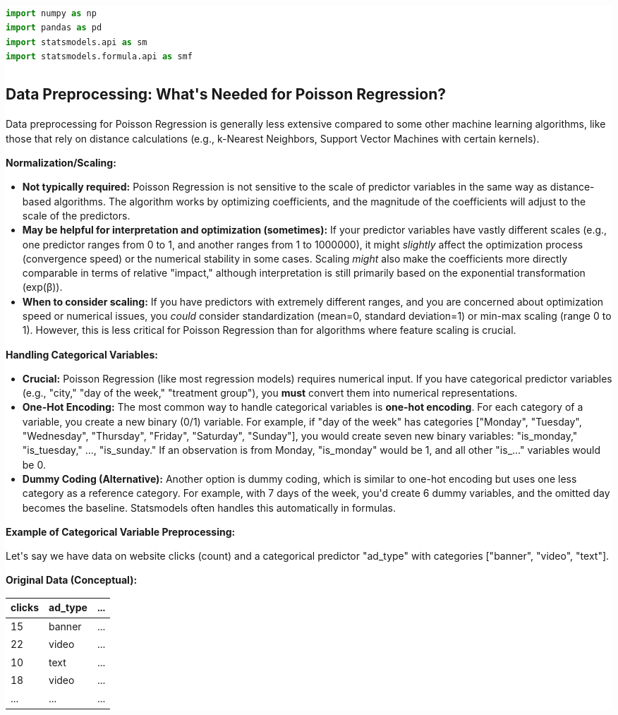 ```python
import numpy as np
import pandas as pd
import statsmodels.api as sm
import statsmodels.formula.api as smf
```

## Data Preprocessing: What's Needed for Poisson Regression?

Data preprocessing for Poisson Regression is generally less extensive compared to some other machine learning algorithms, like those that rely on distance calculations (e.g., k-Nearest Neighbors, Support Vector Machines with certain kernels).

**Normalization/Scaling:**

*   **Not typically required:**  Poisson Regression is not sensitive to the scale of predictor variables in the same way as distance-based algorithms. The algorithm works by optimizing coefficients, and the magnitude of the coefficients will adjust to the scale of the predictors.
*   **May be helpful for interpretation and optimization (sometimes):** If your predictor variables have vastly different scales (e.g., one predictor ranges from 0 to 1, and another ranges from 1 to 1000000), it might *slightly* affect the optimization process (convergence speed) or the numerical stability in some cases. Scaling *might* also make the coefficients more directly comparable in terms of relative "impact," although interpretation is still primarily based on the exponential transformation (exp(β)).
*   **When to consider scaling:** If you have predictors with extremely different ranges, and you are concerned about optimization speed or numerical issues, you *could* consider standardization (mean=0, standard deviation=1) or min-max scaling (range 0 to 1).  However, this is less critical for Poisson Regression than for algorithms where feature scaling is crucial.

**Handling Categorical Variables:**

*   **Crucial:** Poisson Regression (like most regression models) requires numerical input. If you have categorical predictor variables (e.g., "city," "day of the week," "treatment group"), you **must** convert them into numerical representations.
*   **One-Hot Encoding:** The most common way to handle categorical variables is **one-hot encoding**.  For each category of a variable, you create a new binary (0/1) variable. For example, if "day of the week" has categories ["Monday", "Tuesday", "Wednesday", "Thursday", "Friday", "Saturday", "Sunday"], you would create seven new binary variables: "is\_monday," "is\_tuesday," ..., "is\_sunday."  If an observation is from Monday, "is\_monday" would be 1, and all other "is\_..." variables would be 0.
*   **Dummy Coding (Alternative):**  Another option is dummy coding, which is similar to one-hot encoding but uses one less category as a reference category.  For example, with 7 days of the week, you'd create 6 dummy variables, and the omitted day becomes the baseline.  Statsmodels often handles this automatically in formulas.

**Example of Categorical Variable Preprocessing:**

Let's say we have data on website clicks (count) and a categorical predictor "ad\_type" with categories ["banner", "video", "text"].

**Original Data (Conceptual):**

| clicks | ad\_type | ... |
|--------|---------|-----|
| 15     | banner  | ... |
| 22     | video   | ... |
| 10     | text    | ... |
| 18     | video   | ... |
| ...    | ...     | ... |
